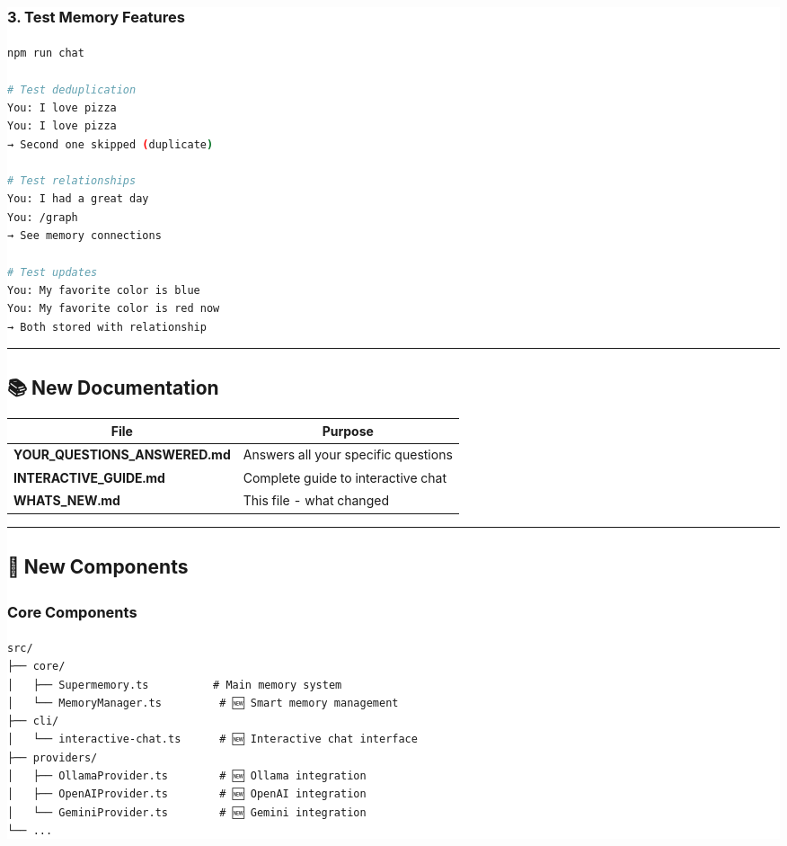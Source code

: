 ### 3. Test Memory Features

```bash
npm run chat

# Test deduplication
You: I love pizza
You: I love pizza
→ Second one skipped (duplicate)

# Test relationships
You: I had a great day
You: /graph
→ See memory connections

# Test updates
You: My favorite color is blue
You: My favorite color is red now
→ Both stored with relationship
```

---

## 📚 New Documentation

| File | Purpose |
|------|---------|
| **YOUR_QUESTIONS_ANSWERED.md** | Answers all your specific questions |
| **INTERACTIVE_GUIDE.md** | Complete guide to interactive chat |
| **WHATS_NEW.md** | This file - what changed |

---

## 🔧 New Components

### Core Components

```
src/
├── core/
│   ├── Supermemory.ts          # Main memory system
│   └── MemoryManager.ts         # 🆕 Smart memory management
├── cli/
│   └── interactive-chat.ts      # 🆕 Interactive chat interface
├── providers/
│   ├── OllamaProvider.ts        # 🆕 Ollama integration
│   ├── OpenAIProvider.ts        # 🆕 OpenAI integration
│   └── GeminiProvider.ts        # 🆕 Gemini integration
└── ...
```
